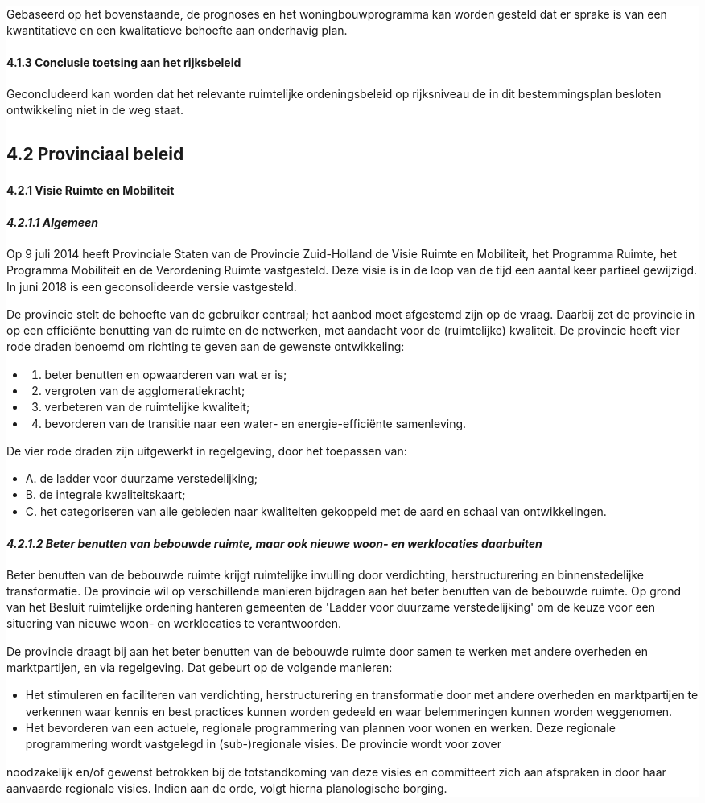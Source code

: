 Gebaseerd op het bovenstaande, de prognoses en het woningbouwprogramma kan worden gesteld dat er sprake is van een kwantitatieve en een kwalitatieve behoefte aan onderhavig plan.

#### **4.1.3 Conclusie toetsing aan het rijksbeleid**

Geconcludeerd kan worden dat het relevante ruimtelijke ordeningsbeleid op rijksniveau de in dit bestemmingsplan besloten ontwikkeling niet in de weg staat.

## <span id="page-24-0"></span>**4.2 Provinciaal beleid**

#### **4.2.1 Visie Ruimte en Mobiliteit**

#### *4.2.1.1 Algemeen*

Op 9 juli 2014 heeft Provinciale Staten van de Provincie Zuid-Holland de Visie Ruimte en Mobiliteit, het Programma Ruimte, het Programma Mobiliteit en de Verordening Ruimte vastgesteld. Deze visie is in de loop van de tijd een aantal keer partieel gewijzigd. In juni 2018 is een geconsolideerde versie vastgesteld.

De provincie stelt de behoefte van de gebruiker centraal; het aanbod moet afgestemd zijn op de vraag. Daarbij zet de provincie in op een efficiënte benutting van de ruimte en de netwerken, met aandacht voor de (ruimtelijke) kwaliteit. De provincie heeft vier rode draden benoemd om richting te geven aan de gewenste ontwikkeling:

- 1. beter benutten en opwaarderen van wat er is;
- 2. vergroten van de agglomeratiekracht;
- 3. verbeteren van de ruimtelijke kwaliteit;
- 4. bevorderen van de transitie naar een water- en energie-efficiënte samenleving.

De vier rode draden zijn uitgewerkt in regelgeving, door het toepassen van:

- A. de ladder voor duurzame verstedelijking;
- B. de integrale kwaliteitskaart;
- C. het categoriseren van alle gebieden naar kwaliteiten gekoppeld met de aard en schaal van ontwikkelingen.

#### *4.2.1.2 Beter benutten van bebouwde ruimte, maar ook nieuwe woon- en werklocaties daarbuiten*

Beter benutten van de bebouwde ruimte krijgt ruimtelijke invulling door verdichting, herstructurering en binnenstedelijke transformatie. De provincie wil op verschillende manieren bijdragen aan het beter benutten van de bebouwde ruimte. Op grond van het Besluit ruimtelijke ordening hanteren gemeenten de 'Ladder voor duurzame verstedelijking' om de keuze voor een situering van nieuwe woon- en werklocaties te verantwoorden.

De provincie draagt bij aan het beter benutten van de bebouwde ruimte door samen te werken met andere overheden en marktpartijen, en via regelgeving. Dat gebeurt op de volgende manieren:

- Het stimuleren en faciliteren van verdichting, herstructurering en transformatie door met andere overheden en marktpartijen te verkennen waar kennis en best practices kunnen worden gedeeld en waar belemmeringen kunnen worden weggenomen.
- Het bevorderen van een actuele, regionale programmering van plannen voor wonen en werken. Deze regionale programmering wordt vastgelegd in (sub-)regionale visies. De provincie wordt voor zover

noodzakelijk en/of gewenst betrokken bij de totstandkoming van deze visies en committeert zich aan afspraken in door haar aanvaarde regionale visies. Indien aan de orde, volgt hierna planologische borging.

